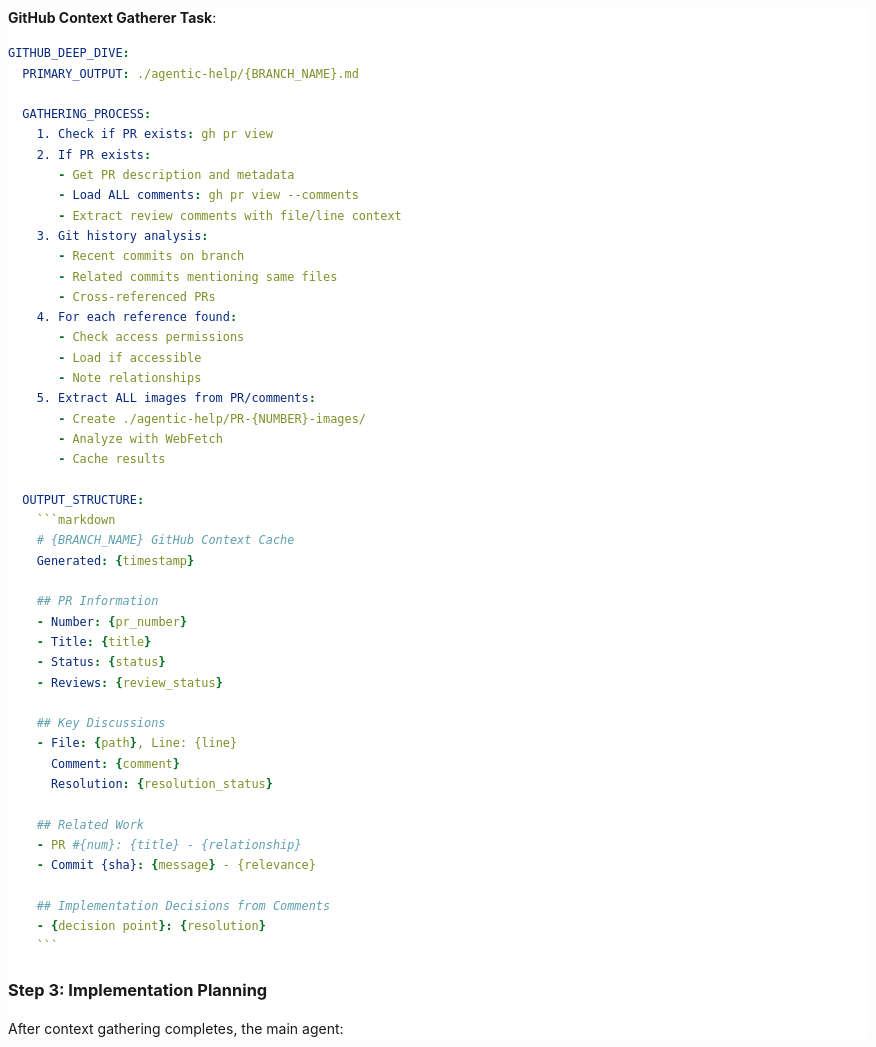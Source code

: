 **GitHub Context Gatherer Task**:
```yaml
GITHUB_DEEP_DIVE:
  PRIMARY_OUTPUT: ./agentic-help/{BRANCH_NAME}.md
  
  GATHERING_PROCESS:
    1. Check if PR exists: gh pr view
    2. If PR exists:
       - Get PR description and metadata
       - Load ALL comments: gh pr view --comments
       - Extract review comments with file/line context
    3. Git history analysis:
       - Recent commits on branch
       - Related commits mentioning same files
       - Cross-referenced PRs
    4. For each reference found:
       - Check access permissions
       - Load if accessible
       - Note relationships
    5. Extract ALL images from PR/comments:
       - Create ./agentic-help/PR-{NUMBER}-images/
       - Analyze with WebFetch
       - Cache results
  
  OUTPUT_STRUCTURE:
    ```markdown
    # {BRANCH_NAME} GitHub Context Cache
    Generated: {timestamp}
    
    ## PR Information
    - Number: {pr_number}
    - Title: {title}
    - Status: {status}
    - Reviews: {review_status}
    
    ## Key Discussions
    - File: {path}, Line: {line}
      Comment: {comment}
      Resolution: {resolution_status}
    
    ## Related Work
    - PR #{num}: {title} - {relationship}
    - Commit {sha}: {message} - {relevance}
    
    ## Implementation Decisions from Comments
    - {decision point}: {resolution}
    ```
```

### Step 3: Implementation Planning

After context gathering completes, the main agent:
